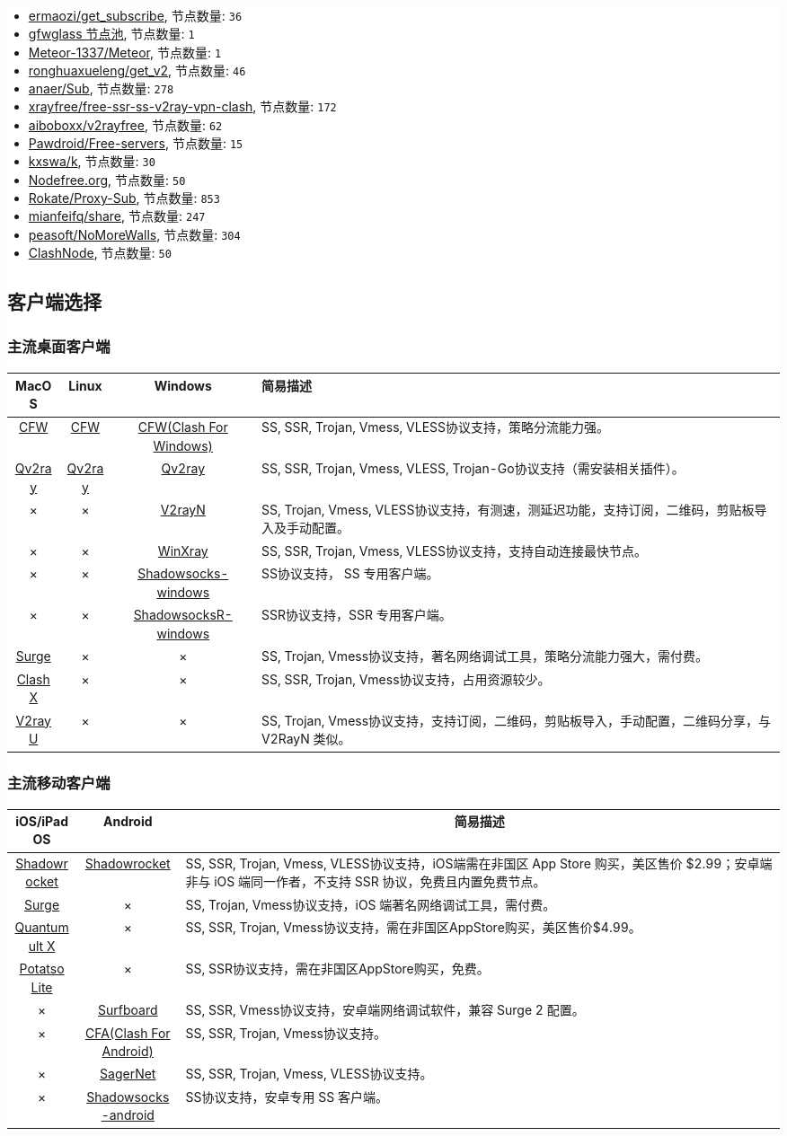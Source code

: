 - [ermaozi/get_subscribe](https://github.com/ermaozi/get_subscribe), 节点数量: `36`
- [gfwglass 节点池](https://gfwglass.tk), 节点数量: `1`
- [Meteor-1337/Meteor](https://github.com/Meteor-1337/Meteor), 节点数量: `1`
- [ronghuaxueleng/get_v2](https://github.com/ronghuaxueleng/get_v2), 节点数量: `46`
- [anaer/Sub](https://github.com/anaer/Sub), 节点数量: `278`
- [xrayfree/free-ssr-ss-v2ray-vpn-clash](https://github.com/xrayfree/free-ssr-ss-v2ray-vpn-clash), 节点数量: `172`
- [aiboboxx/v2rayfree](https://github.com/aiboboxx/v2rayfree), 节点数量: `62`
- [Pawdroid/Free-servers](https://github.com/Pawdroid/Free-servers), 节点数量: `15`
- [kxswa/k](https://github.com/kxswa/k), 节点数量: `30`
- [Nodefree.org](https://github.com/Fukki-Z/nodefree), 节点数量: `50`
- [Rokate/Proxy-Sub](https://github.com/Rokate/Proxy-Sub), 节点数量: `853`
- [mianfeifq/share](https://github.com/mianfeifq/share), 节点数量: `247`
- [peasoft/NoMoreWalls](https://github.com/peasoft/NoMoreWalls), 节点数量: `304`
- [ClashNode](https://clashnode.com/f/freenode), 节点数量: `50`

## 客户端选择
### 主流桌面客户端
|                            MacOS                             |                            Linux                             |                           Windows                            | 简易描述                                           |
| :----------------------------------------------------------: | :----------------------------------------------------------: | :----------------------------------------------------------: | :------------------------------------------------- |
| [CFW](https://github.com/Fndroid/clash_for_windows_pkg/releases) | [CFW](https://github.com/Fndroid/clash_for_windows_pkg/releases) | [CFW(Clash For Windows)](https://github.com/Fndroid/clash_for_windows_pkg/releases) | SS, SSR, Trojan, Vmess, VLESS协议支持，策略分流能力强。            |
|     [Qv2ray](https://github.com/Qv2ray/Qv2ray/releases)      |     [Qv2ray](https://github.com/Qv2ray/Qv2ray/releases)      |     [Qv2ray](https://github.com/Qv2ray/Qv2ray/releases)      | SS, SSR, Trojan, Vmess, VLESS, Trojan-Go协议支持（需安装相关插件）。 |
|                              ×                               |                              ×                               |      [V2rayN](https://github.com/2dust/v2rayN/releases)      | SS, Trojan, Vmess, VLESS协议支持，有测速，测延迟功能，支持订阅，二维码，剪贴板导入及手动配置。                 |
|                              ×                               |                              ×                               |    [WinXray](https://github.com/TheMRLL/winxray/releases)    | SS, SSR, Trojan, Vmess, VLESS协议支持，支持自动连接最快节点。            |
|                              ×                               |                              ×                               | [Shadowsocks-windows](https://github.com/shadowsocks/shadowsocks-windows/releases) | SS协议支持， SS 专用客户端。                                       |
|                              ×                               |                              ×                               | [ShadowsocksR-windows](https://github.com/HMBSbige/ShadowsocksR-Windows/releases) | SSR协议支持，SSR 专用客户端。                                      |
|                [Surge](https://nssurge.com/)                 |                              ×                               |                              ×                               | SS, Trojan, Vmess协议支持，著名网络调试工具，策略分流能力强大，需付费。                        |
|   [ClashX](https://github.com/yichengchen/clashX/releases)   |                              ×                               |                              ×                               | SS, SSR, Trojan, Vmess协议支持，占用资源较少。                   |
|      [V2rayU](https://github.com/yanue/V2rayU/releases)      |                              ×                               |                              ×                               | SS, Trojan, Vmess协议支持，支持订阅，二维码，剪贴板导入，手动配置，二维码分享，与 V2RayN 类似。                        |

### 主流移动客户端
|                          iOS/iPadOS                          |                           Android                            | 简易描述                                                     |
| :----------------------------------------------------------: | :----------------------------------------------------------: | ------------------------------------------------------------ |
| [Shadowrocket](https://apps.apple.com/us/app/shadowrocket/id932747118) | [Shadowrocket](https://play.google.com/store/apps/details?id=com.v2cross.proxy) | SS, SSR, Trojan, Vmess, VLESS协议支持，iOS端需在非国区 App Store 购买，美区售价 $2.99；安卓端非与 iOS 端同一作者，不支持 SSR 协议，免费且内置免费节点。 |
|                [Surge](https://nssurge.com/)                 |                              ×                               | SS, Trojan, Vmess协议支持，iOS 端著名网络调试工具，需付费。                                  |
| [Quantumult X](https://apps.apple.com/us/app/quantumult-x/id1443988620) |                              ×                               | SS, SSR, Trojan, Vmess协议支持，需在非国区AppStore购买，美区售价$4.99。 |
| [Potatso Lite](https://apps.apple.com/us/app/potatso-lite/id1239860606) |                              ×                               | SS, SSR协议支持，需在非国区AppStore购买，免费。              |
|                              ×                               | [Surfboard](https://play.google.com/store/apps/details?id=com.getsurfboard) | SS, SSR, Vmess协议支持，安卓端网络调试软件，兼容 Surge 2 配置。 |
|                              ×                               | [CFA(Clash For Android)](https://github.com/Kr328/ClashForAndroid/releases) | SS, SSR, Trojan, Vmess协议支持。                             |
|                              ×                               |  [SagerNet](https://github.com/SagerNet/SagerNet/releases)   | SS, SSR, Trojan, Vmess, VLESS协议支持。                      |
|                              ×                               | [Shadowsocks-android](https://github.com/shadowsocks/shadowsocks-android/releases) | SS协议支持，安卓专用 SS 客户端。                                                 |